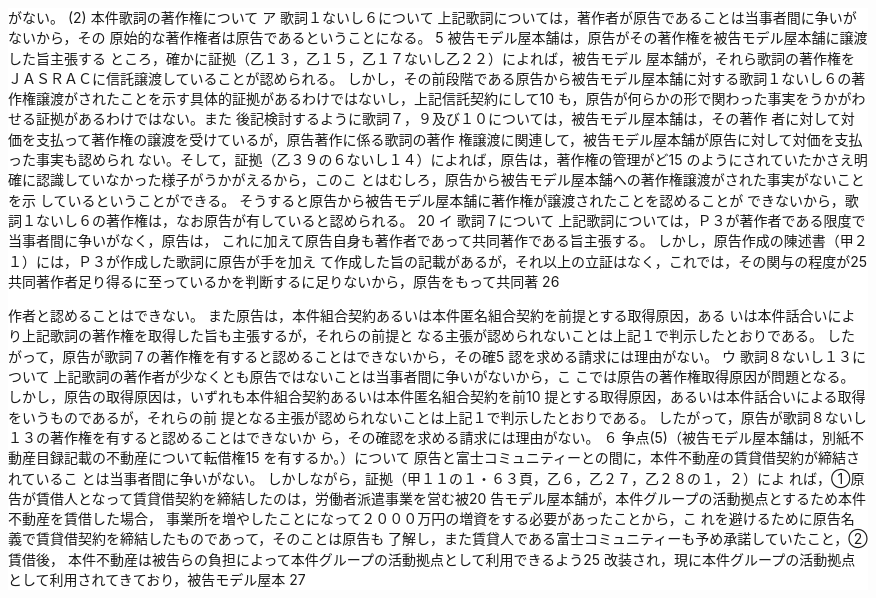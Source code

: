 がない。 
(2) 本件歌詞の著作権について 
 ア 歌詞１ないし６について 
上記歌詞については，著作者が原告であることは当事者間に争いがないから，その
原始的な著作権者は原告であるということになる。 5 
被告モデル屋本舗は，原告がその著作権を被告モデル屋本舗に譲渡した旨主張する
ところ，確かに証拠（乙１３，乙１５，乙１７ないし乙２２）によれば，被告モデル
屋本舗が，それら歌詞の著作権をＪＡＳＲＡＣに信託譲渡していることが認められる。 
しかし，その前段階である原告から被告モデル屋本舗に対する歌詞１ないし６の著
作権譲渡がされたことを示す具体的証拠があるわけではないし，上記信託契約にして10 
も，原告が何らかの形で関わった事実をうかがわせる証拠があるわけではない。また
後記検討するように歌詞７，９及び１０については，被告モデル屋本舗は，その著作
者に対して対価を支払って著作権の譲渡を受けているが，原告著作に係る歌詞の著作
権譲渡に関連して，被告モデル屋本舗が原告に対して対価を支払った事実も認められ
ない。そして，証拠（乙３９の６ないし１４）によれば，原告は，著作権の管理がど15 
のようにされていたかさえ明確に認識していなかった様子がうかがえるから，このこ
とはむしろ，原告から被告モデル屋本舗への著作権譲渡がされた事実がないことを示
しているということができる。 
そうすると原告から被告モデル屋本舗に著作権が譲渡されたことを認めることが
できないから，歌詞１ないし６の著作権は，なお原告が有していると認められる。 20 
イ 歌詞７について 
上記歌詞については，Ｐ３が著作者である限度で当事者間に争いがなく，原告は，
これに加えて原告自身も著作者であって共同著作である旨主張する。 
しかし，原告作成の陳述書（甲２１）には，Ｐ３が作成した歌詞に原告が手を加え
て作成した旨の記載があるが，それ以上の立証はなく，これでは，その関与の程度が25 
共同著作者足り得るに至っているかを判断するに足りないから，原告をもって共同著
26 
 
作者と認めることはできない。 
また原告は，本件組合契約あるいは本件匿名組合契約を前提とする取得原因，ある
いは本件話合いにより上記歌詞の著作権を取得した旨も主張するが，それらの前提と
なる主張が認められないことは上記１で判示したとおりである。 
したがって，原告が歌詞７の著作権を有すると認めることはできないから，その確5 
認を求める請求には理由がない。 
ウ 歌詞８ないし１３について 
上記歌詞の著作者が少なくとも原告ではないことは当事者間に争いがないから，こ
こでは原告の著作権取得原因が問題となる。 
しかし，原告の取得原因は，いずれも本件組合契約あるいは本件匿名組合契約を前10 
提とする取得原因，あるいは本件話合いによる取得をいうものであるが，それらの前
提となる主張が認められないことは上記１で判示したとおりである。 
したがって，原告が歌詞８ないし１３の著作権を有すると認めることはできないか
ら，その確認を求める請求には理由がない。 
６ 争点(5)（被告モデル屋本舗は，別紙不動産目録記載の不動産について転借権15 
を有するか。）について 
原告と富士コミュニティーとの間に，本件不動産の賃貸借契約が締結されているこ
とは当事者間に争いがない。 
しかしながら，証拠（甲１１の１・６３頁，乙６，乙２７，乙２８の１，２）によ
れば，①原告が賃借人となって賃貸借契約を締結したのは，労働者派遣事業を営む被20 
告モデル屋本舗が，本件グループの活動拠点とするため本件不動産を賃借した場合，
事業所を増やしたことになって２０００万円の増資をする必要があったことから，こ
れを避けるために原告名義で賃貸借契約を締結したものであって，そのことは原告も
了解し，また賃貸人である富士コミュニティーも予め承諾していたこと，②賃借後，
本件不動産は被告らの負担によって本件グループの活動拠点として利用できるよう25 
改装され，現に本件グループの活動拠点として利用されてきており，被告モデル屋本
27 
 